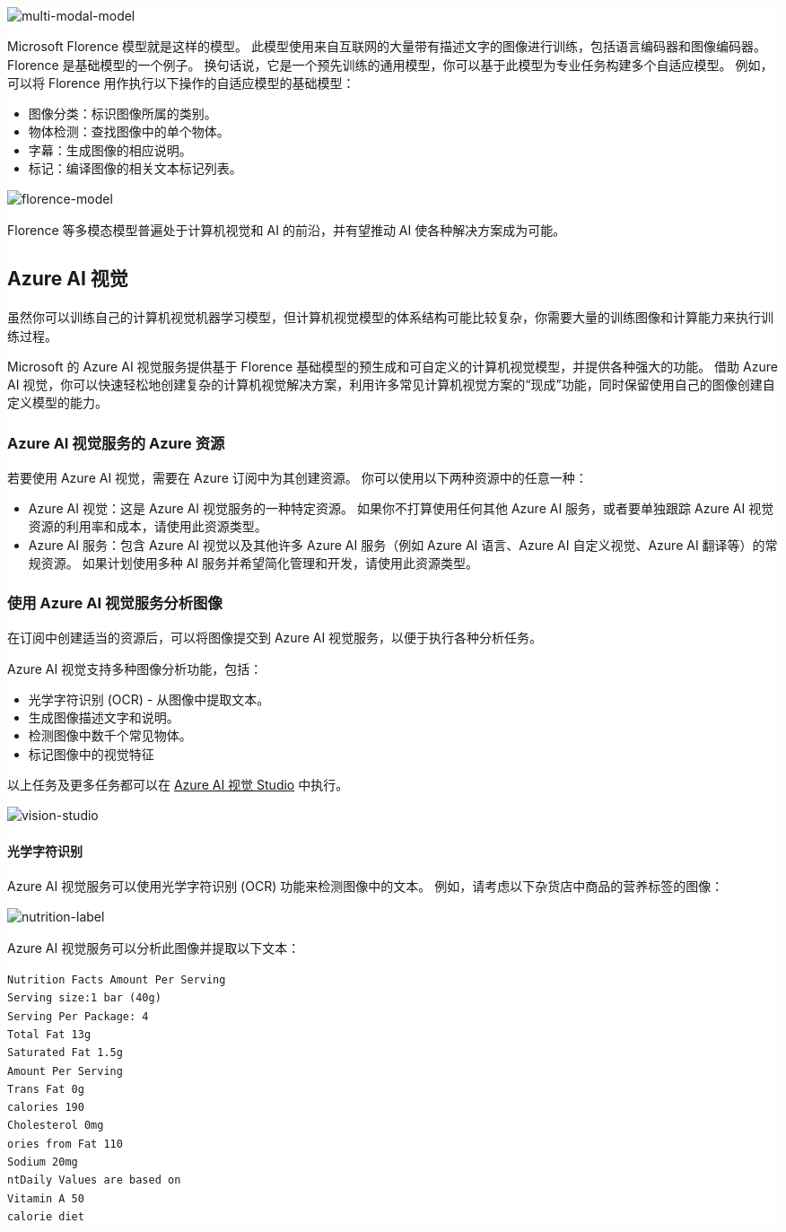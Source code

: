 ![multi-modal-model](https://learn.microsoft.com/zh-cn/training/wwl-data-ai/analyze-images-computer-vision/media/multi-modal-model.png)

Microsoft Florence 模型就是这样的模型。 此模型使用来自互联网的大量带有描述文字的图像进行训练，包括语言编码器和图像编码器。 Florence 是基础模型的一个例子。 换句话说，它是一个预先训练的通用模型，你可以基于此模型为专业任务构建多个自适应模型。 例如，可以将 Florence 用作执行以下操作的自适应模型的基础模型：

- 图像分类：标识图像所属的类别。
- 物体检测：查找图像中的单个物体。
- 字幕：生成图像的相应说明。
- 标记：编译图像的相关文本标记列表。

![florence-model](https://learn.microsoft.com/zh-cn/training/wwl-data-ai/analyze-images-computer-vision/media/florence-model.png)

Florence 等多模态模型普遍处于计算机视觉和 AI 的前沿，并有望推动 AI 使各种解决方案成为可能。

## Azure AI 视觉

虽然你可以训练自己的计算机视觉机器学习模型，但计算机视觉模型的体系结构可能比较复杂，你需要大量的训练图像和计算能力来执行训练过程。

Microsoft 的 Azure AI 视觉服务提供基于 Florence 基础模型的预生成和可自定义的计算机视觉模型，并提供各种强大的功能。 借助 Azure AI 视觉，你可以快速轻松地创建复杂的计算机视觉解决方案，利用许多常见计算机视觉方案的“现成”功能，同时保留使用自己的图像创建自定义模型的能力。

### Azure AI 视觉服务的 Azure 资源

若要使用 Azure AI 视觉，需要在 Azure 订阅中为其创建资源。 你可以使用以下两种资源中的任意一种：

- Azure AI 视觉：这是 Azure AI 视觉服务的一种特定资源。 如果你不打算使用任何其他 Azure AI 服务，或者要单独跟踪 Azure AI 视觉资源的利用率和成本，请使用此资源类型。
- Azure AI 服务：包含 Azure AI 视觉以及其他许多 Azure AI 服务（例如 Azure AI 语言、Azure AI 自定义视觉、Azure AI 翻译等）的常规资源。 如果计划使用多种 AI 服务并希望简化管理和开发，请使用此资源类型。

### 使用 Azure AI 视觉服务分析图像

在订阅中创建适当的资源后，可以将图像提交到 Azure AI 视觉服务，以便于执行各种分析任务。

Azure AI 视觉支持多种图像分析功能，包括：

- 光学字符识别 (OCR) - 从图像中提取文本。
- 生成图像描述文字和说明。
- 检测图像中数千个常见物体。
- 标记图像中的视觉特征

以上任务及更多任务都可以在 [Azure AI 视觉 Studio](https://portal.vision.cognitive.azure.com/gallery/featured) 中执行。

![vision-studio](https://learn.microsoft.com/zh-cn/training/wwl-data-ai/analyze-images-computer-vision/media/vision-studio.png)

#### 光学字符识别

Azure AI 视觉服务可以使用光学字符识别 (OCR) 功能来检测图像中的文本。 例如，请考虑以下杂货店中商品的营养标签的图像：

![nutrition-label](https://learn.microsoft.com/zh-cn/training/wwl-data-ai/analyze-images-computer-vision/media/nutrition-label.png)

Azure AI 视觉服务可以分析此图像并提取以下文本：

```
Nutrition Facts Amount Per Serving
Serving size:1 bar (40g)
Serving Per Package: 4
Total Fat 13g
Saturated Fat 1.5g
Amount Per Serving
Trans Fat 0g
calories 190
Cholesterol 0mg
ories from Fat 110
Sodium 20mg
ntDaily Values are based on
Vitamin A 50
calorie diet
```